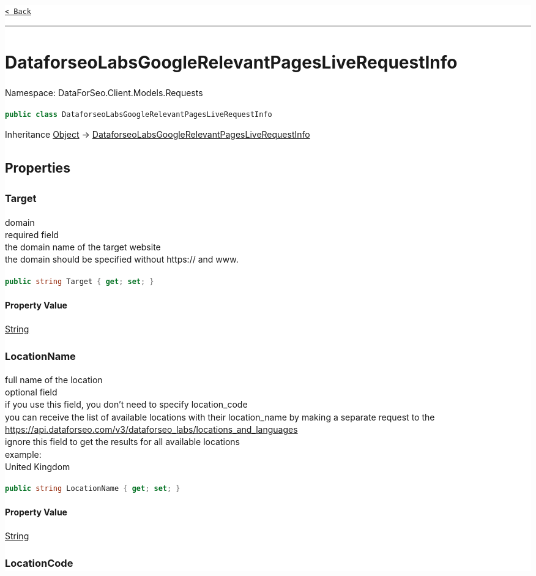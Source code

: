 [`< Back`](./)

---

# DataforseoLabsGoogleRelevantPagesLiveRequestInfo

Namespace: DataForSeo.Client.Models.Requests

```csharp
public class DataforseoLabsGoogleRelevantPagesLiveRequestInfo
```

Inheritance [Object](https://docs.microsoft.com/en-us/dotnet/api/system.object) → [DataforseoLabsGoogleRelevantPagesLiveRequestInfo](./dataforseo.client.models.requests.dataforseolabsgooglerelevantpagesliverequestinfo)

## Properties

### **Target**

domain
 <br>required field
 <br>the domain name of the target website
 <br>the domain should be specified without https:// and www.

```csharp
public string Target { get; set; }
```

#### Property Value

[String](https://docs.microsoft.com/en-us/dotnet/api/system.string)<br>

### **LocationName**

full name of the location
 <br>optional field
 <br>if you use this field, you don’t need to specify location_code
 <br>you can receive the list of available locations with their location_name by making a separate request to the
 <br>https://api.dataforseo.com/v3/dataforseo_labs/locations_and_languages
 <br>ignore this field to get the results for all available locations
 <br>example:
 <br>United Kingdom

```csharp
public string LocationName { get; set; }
```

#### Property Value

[String](https://docs.microsoft.com/en-us/dotnet/api/system.string)<br>

### **LocationCode**
